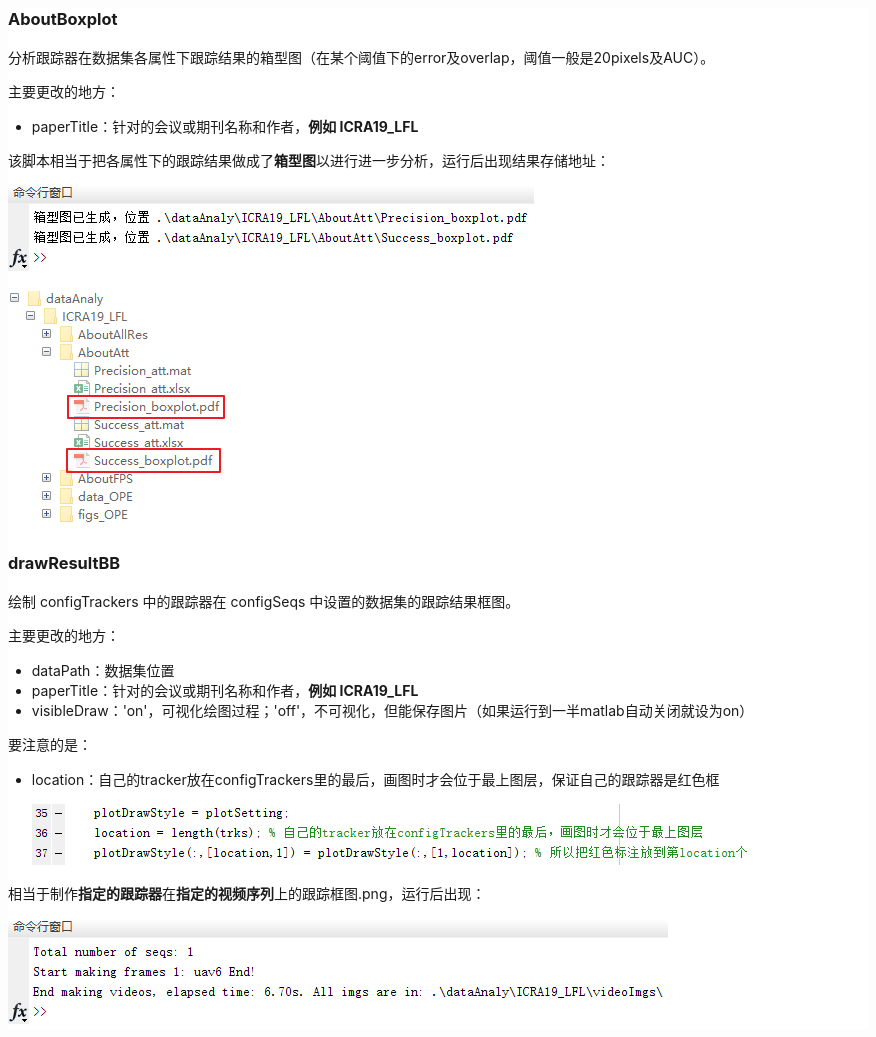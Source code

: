 ### AboutBoxplot

分析跟踪器在数据集各属性下跟踪结果的箱型图（在某个阈值下的error及overlap，阈值一般是20pixels及AUC）。

主要更改的地方：

- paperTitle：针对的会议或期刊名称和作者，**例如 ICRA19_LFL**

该脚本相当于把各属性下的跟踪结果做成了**箱型图**以进行进一步分析，运行后出现结果存储地址：

![](assets/Untitled-c09e1b80-0b87-4802-8be6-1f64a04c10ac.png)

![](assets/Untitled-0b187f73-1d84-4695-8039-fe4b32b537d7.png)

### drawResultBB

绘制 configTrackers 中的跟踪器在 configSeqs 中设置的数据集的跟踪结果框图。

主要更改的地方：

- dataPath：数据集位置
- paperTitle：针对的会议或期刊名称和作者，**例如 ICRA19_LFL**
- visibleDraw：'on'，可视化绘图过程；'off'，不可视化，但能保存图片（如果运行到一半matlab自动关闭就设为on）

要注意的是：

- location：自己的tracker放在configTrackers里的最后，画图时才会位于最上图层，保证自己的跟踪器是红色框

    ![](assets/Untitled-5930753c-a15b-4aea-b7b1-453139fde88c.png)

相当于制作**指定的跟踪器**在**指定的视频序列**上的跟踪框图.png，运行后出现：

![](assets/Untitled-f99ce421-d8ee-4eef-a5fa-25fcc6954d1d.png)
